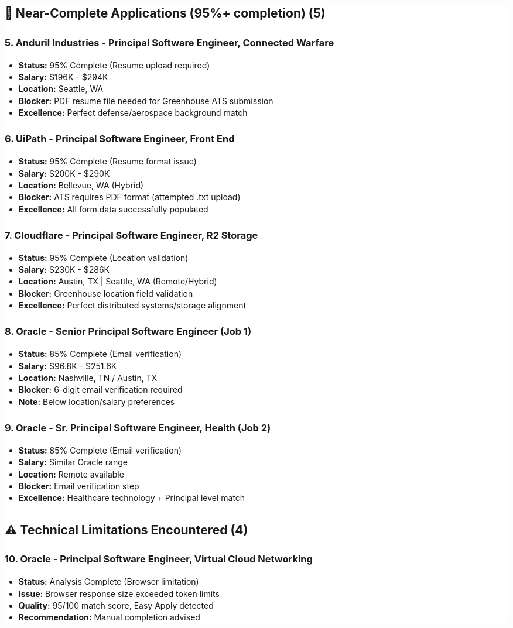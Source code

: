 ## 🔄 Near-Complete Applications (95%+ completion) (5)

### 5. **Anduril Industries** - Principal Software Engineer, Connected Warfare
- **Status:** 95% Complete (Resume upload required)
- **Salary:** $196K - $294K
- **Location:** Seattle, WA
- **Blocker:** PDF resume file needed for Greenhouse ATS submission
- **Excellence:** Perfect defense/aerospace background match

### 6. **UiPath** - Principal Software Engineer, Front End
- **Status:** 95% Complete (Resume format issue)
- **Salary:** $200K - $290K
- **Location:** Bellevue, WA (Hybrid)
- **Blocker:** ATS requires PDF format (attempted .txt upload)
- **Excellence:** All form data successfully populated

### 7. **Cloudflare** - Principal Software Engineer, R2 Storage
- **Status:** 95% Complete (Location validation)
- **Salary:** $230K - $286K
- **Location:** Austin, TX | Seattle, WA (Remote/Hybrid)
- **Blocker:** Greenhouse location field validation
- **Excellence:** Perfect distributed systems/storage alignment

### 8. **Oracle** - Senior Principal Software Engineer (Job 1)
- **Status:** 85% Complete (Email verification)
- **Salary:** $96.8K - $251.6K
- **Location:** Nashville, TN / Austin, TX
- **Blocker:** 6-digit email verification required
- **Note:** Below location/salary preferences

### 9. **Oracle** - Sr. Principal Software Engineer, Health (Job 2)  
- **Status:** 85% Complete (Email verification)
- **Salary:** Similar Oracle range
- **Location:** Remote available
- **Blocker:** Email verification step
- **Excellence:** Healthcare technology + Principal level match

## ⚠️ Technical Limitations Encountered (4)

### 10. **Oracle** - Principal Software Engineer, Virtual Cloud Networking
- **Status:** Analysis Complete (Browser limitation)
- **Issue:** Browser response size exceeded token limits
- **Quality:** 95/100 match score, Easy Apply detected
- **Recommendation:** Manual completion advised
